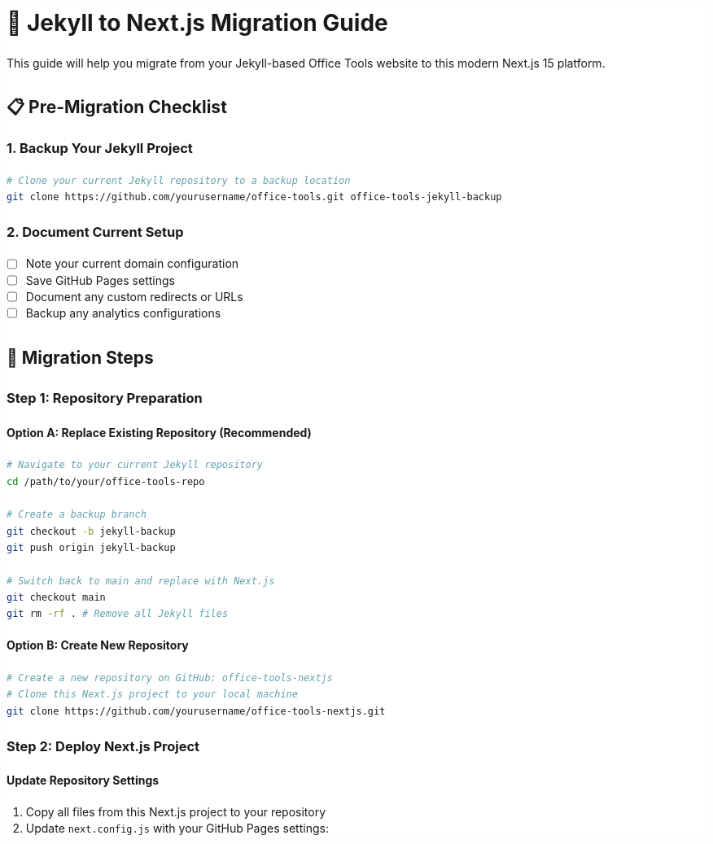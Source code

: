 # 🚀 Jekyll to Next.js Migration Guide

This guide will help you migrate from your Jekyll-based Office Tools website to this modern Next.js 15 platform.

## 📋 Pre-Migration Checklist

### 1. **Backup Your Jekyll Project**
```bash
# Clone your current Jekyll repository to a backup location
git clone https://github.com/yourusername/office-tools.git office-tools-jekyll-backup
```

### 2. **Document Current Setup**
- [ ] Note your current domain configuration
- [ ] Save GitHub Pages settings
- [ ] Document any custom redirects or URLs
- [ ] Backup any analytics configurations

## 🔄 Migration Steps

### **Step 1: Repository Preparation**

#### Option A: Replace Existing Repository (Recommended)
```bash
# Navigate to your current Jekyll repository
cd /path/to/your/office-tools-repo

# Create a backup branch
git checkout -b jekyll-backup
git push origin jekyll-backup

# Switch back to main and replace with Next.js
git checkout main
git rm -rf . # Remove all Jekyll files
```

#### Option B: Create New Repository
```bash
# Create a new repository on GitHub: office-tools-nextjs
# Clone this Next.js project to your local machine
git clone https://github.com/yourusername/office-tools-nextjs.git
```

### **Step 2: Deploy Next.js Project**

#### Update Repository Settings
1. Copy all files from this Next.js project to your repository
2. Update `next.config.js` with your GitHub Pages settings:
